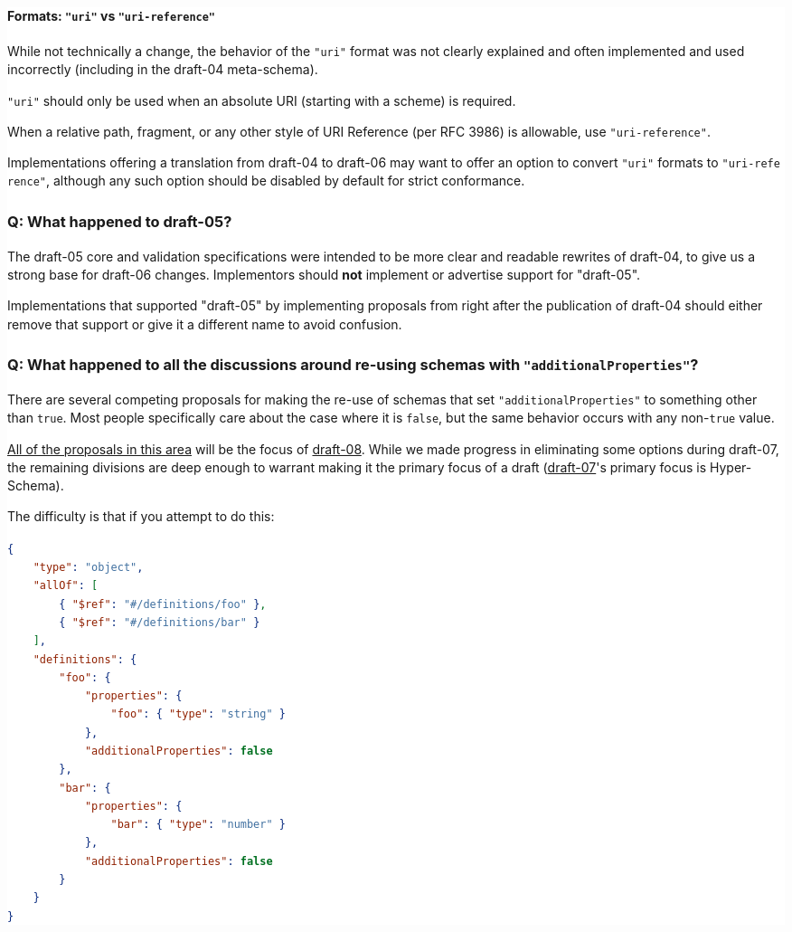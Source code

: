 #### Formats: `"uri"` vs `"uri-reference"`

While not technically a change, the behavior of the `"uri"` format was not clearly explained and often implemented and used incorrectly (including in the draft-04 meta-schema).

`"uri"` should only be used when an absolute URI (starting with a scheme) is required.

When a relative path, fragment, or any other style of URI Reference (per RFC 3986) is allowable, use `"uri-reference"`.

Implementations offering a translation from draft-04 to draft-06 may want to offer an option to convert `"uri"` formats to `"uri-reference"`, although any such option should be disabled by default for strict conformance.

### Q: What happened to draft-05?

The draft-05 core and validation specifications were intended to be more clear and readable rewrites of draft-04, to give us a strong base for draft-06 changes.  Implementors should **not** implement or advertise support for "draft-05".

Implementations that supported "draft-05" by implementing proposals from right after the publication of draft-04 should either remove that support or give it a different name to avoid confusion.

### Q: What happened to all the discussions around re-using schemas with `"additionalProperties"`?

There are several competing proposals for making the re-use of schemas that set `"additionalProperties"` to something other than `true`.  Most people specifically care about the case where it is `false`, but the same behavior occurs with any non-`true` value.

[All of the proposals in this area](https://github.com/json-schema-org/json-schema-spec/issues?q=is%3Aissue+is%3Aopen+label%3A%22re-use+%2F+addlProps%22) will be the focus of [draft-08](https://github.com/json-schema-org/json-schema-spec/milestone/6).  While we made progress in eliminating some options during draft-07, the remaining divisions are deep enough to warrant making it the primary focus of a draft ([draft-07](https://github.com/json-schema-org/json-schema-spec/milestone/5)'s primary focus is Hyper-Schema).

The difficulty is that if you attempt to do this:

```json
{
    "type": "object",
    "allOf": [
        { "$ref": "#/definitions/foo" },
        { "$ref": "#/definitions/bar" }
    ],
    "definitions": {
        "foo": {
            "properties": {
                "foo": { "type": "string" }
            },
            "additionalProperties": false
        },
        "bar": {
            "properties": {
                "bar": { "type": "number" }
            },
            "additionalProperties": false
        }
    }
}
```

